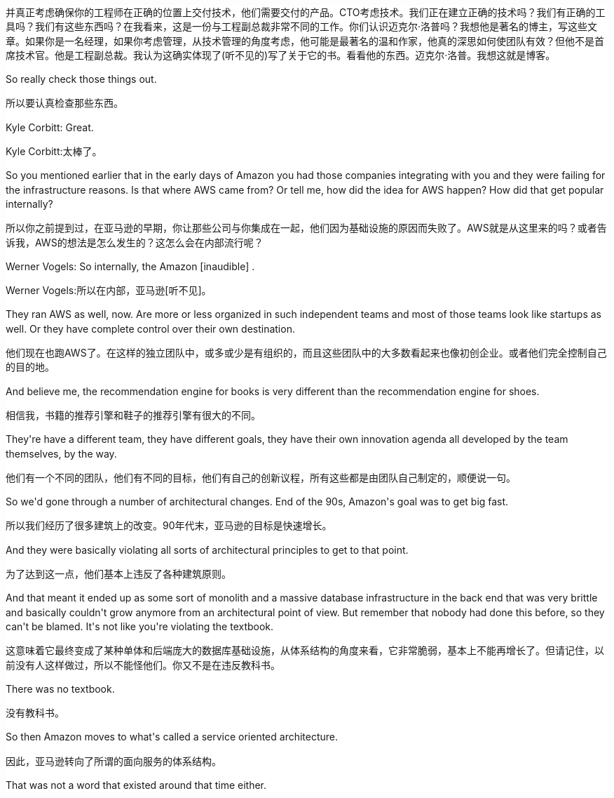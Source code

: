 并真正考虑确保你的工程师在正确的位置上交付技术，他们需要交付的产品。CTO考虑技术。我们正在建立正确的技术吗？我们有正确的工具吗？我们有这些东西吗？在我看来，这是一份与工程副总裁非常不同的工作。你们认识迈克尔·洛普吗？我想他是著名的博主，写这些文章。如果你是一名经理，如果你考虑管理，从技术管理的角度考虑，他可能是最著名的温和作家，他真的深思如何使团队有效？但他不是首席技术官。他是工程副总裁。我认为这确实体现了(听不见的)写了关于它的书。看看他的东西。迈克尔·洛普。我想这就是博客。

So really check those things out.

所以要认真检查那些东西。

Kyle Corbitt: Great.

Kyle Corbitt:太棒了。

So you mentioned earlier that in the early days of Amazon you had those companies integrating with you and they were failing for the infrastructure reasons. Is that where AWS came from? Or tell me, how did the idea for AWS happen? How did that get popular internally?

所以你之前提到过，在亚马逊的早期，你让那些公司与你集成在一起，他们因为基础设施的原因而失败了。AWS就是从这里来的吗？或者告诉我，AWS的想法是怎么发生的？这怎么会在内部流行呢？

Werner Vogels: So internally, the Amazon [inaudible] .

Werner Vogels:所以在内部，亚马逊[听不见]。

They ran AWS as well, now. Are more or less organized in such independent teams and most of those teams look like startups as well. Or they have complete control over their own destination.

他们现在也跑AWS了。在这样的独立团队中，或多或少是有组织的，而且这些团队中的大多数看起来也像初创企业。或者他们完全控制自己的目的地。

And believe me, the recommendation engine for books is very different than the recommendation engine for shoes.

相信我，书籍的推荐引擎和鞋子的推荐引擎有很大的不同。

They're have a different team, they have different goals, they have their own innovation agenda all developed by the team themselves, by the way.

他们有一个不同的团队，他们有不同的目标，他们有自己的创新议程，所有这些都是由团队自己制定的，顺便说一句。

So we'd gone through a number of architectural changes. End of the 90s, Amazon's goal was to get big fast.

所以我们经历了很多建筑上的改变。90年代末，亚马逊的目标是快速增长。

And they were basically violating all sorts of architectural principles to get to that point.

为了达到这一点，他们基本上违反了各种建筑原则。

And that meant it ended up as some sort of monolith and a massive database infrastructure in the back end that was very brittle and basically couldn't grow anymore from an architectural point of view. But remember that nobody had done this before, so they can't be blamed. It's not like you're violating the textbook.

这意味着它最终变成了某种单体和后端庞大的数据库基础设施，从体系结构的角度来看，它非常脆弱，基本上不能再增长了。但请记住，以前没有人这样做过，所以不能怪他们。你又不是在违反教科书。

There was no textbook.

没有教科书。

So then Amazon moves to what's called a service oriented architecture.

因此，亚马逊转向了所谓的面向服务的体系结构。

That was not a word that existed around that time either.
